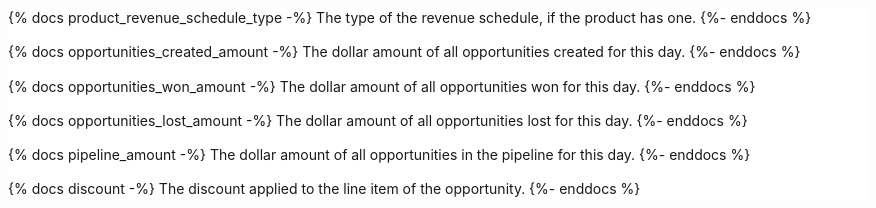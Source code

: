 {% docs product_revenue_schedule_type -%}
The type of the revenue schedule, if the product has one.
{%- enddocs %}

{% docs opportunities_created_amount -%}
The dollar amount of all opportunities created for this day. 
{%- enddocs %}

{% docs opportunities_won_amount -%}
The dollar amount of all opportunities won for this day.
{%- enddocs %}

{% docs opportunities_lost_amount -%}
The dollar amount of all opportunities lost for this day.
{%- enddocs %}

{% docs pipeline_amount -%}
The dollar amount of all opportunities in the pipeline for this day.
{%- enddocs %}

{% docs discount -%}
The discount applied to the line item of the opportunity.
{%- enddocs %}